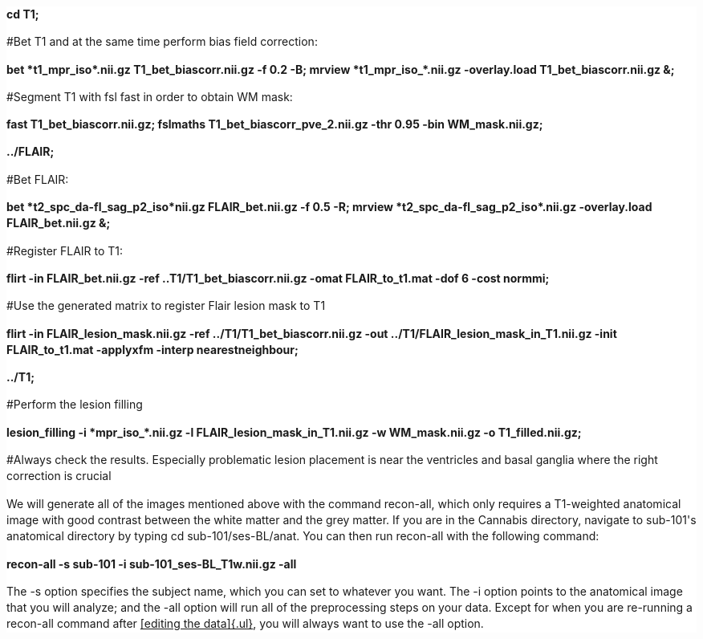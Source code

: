 **cd T1;**

\#Bet T1 and at the same time perform bias field correction:

**bet \*t1_mpr_iso\*.nii.gz T1_bet_biascorr.nii.gz -f 0.2 -B; mrview
\*t1_mpr_iso\_\*.nii.gz -overlay.load T1_bet_biascorr.nii.gz &;**

\#Segment T1 with fsl fast in order to obtain WM mask:

**fast T1_bet_biascorr.nii.gz; fslmaths T1_bet_biascorr_pve_2.nii.gz
-thr 0.95 -bin WM_mask.nii.gz;**

**../FLAIR;**

\#Bet FLAIR:

**bet \*t2_spc_da-fl_sag_p2_iso\*nii.gz FLAIR_bet.nii.gz -f 0.5 -R;
mrview \*t2_spc_da-fl_sag_p2_iso\*.nii.gz -overlay.load FLAIR_bet.nii.gz
&;**

\#Register FLAIR to T1:

**flirt -in FLAIR_bet.nii.gz -ref ..T1/T1_bet_biascorr.nii.gz -omat
FLAIR_to_t1.mat -dof 6 -cost normmi;**

\#Use the generated matrix to register Flair lesion mask to T1

**flirt -in FLAIR_lesion_mask.nii.gz -ref ../T1/T1_bet_biascorr.nii.gz
-out ../T1/FLAIR_lesion_mask_in_T1.nii.gz -init FLAIR_to_t1.mat
-applyxfm -interp nearestneighbour;**

**../T1;**

\#Perform the lesion filling

**lesion_filling -i \*mpr_iso\_\*.nii.gz -l
FLAIR_lesion_mask_in_T1.nii.gz -w WM_mask.nii.gz -o T1_filled.nii.gz;**

\#Always check the results. Especially problematic lesion placement is
near the ventricles and basal ganglia where the right correction is
crucial

We will generate all of the images mentioned above with the command
recon-all, which only requires a T1-weighted anatomical image with good
contrast between the white matter and the grey matter. If you are in the
Cannabis directory, navigate to sub-101's anatomical directory by typing
cd sub-101/ses-BL/anat. You can then run recon-all with the following
command:

**recon-all -s sub-101 -i sub-101_ses-BL_T1w.nii.gz -all**

The -s option specifies the subject name, which you can set to whatever
you want. The -i option points to the anatomical image that you will
analyze; and the -all option will run all of the preprocessing steps on
your data. Except for when you are re-running a recon-all command after
[[editing the
data]{.ul}](https://andysbrainbook.readthedocs.io/en/latest/FreeSurfer/FS_ShortCourse/FS_12_FailureModes.html#fs-12-failuremodes),
you will always want to use the -all option.
